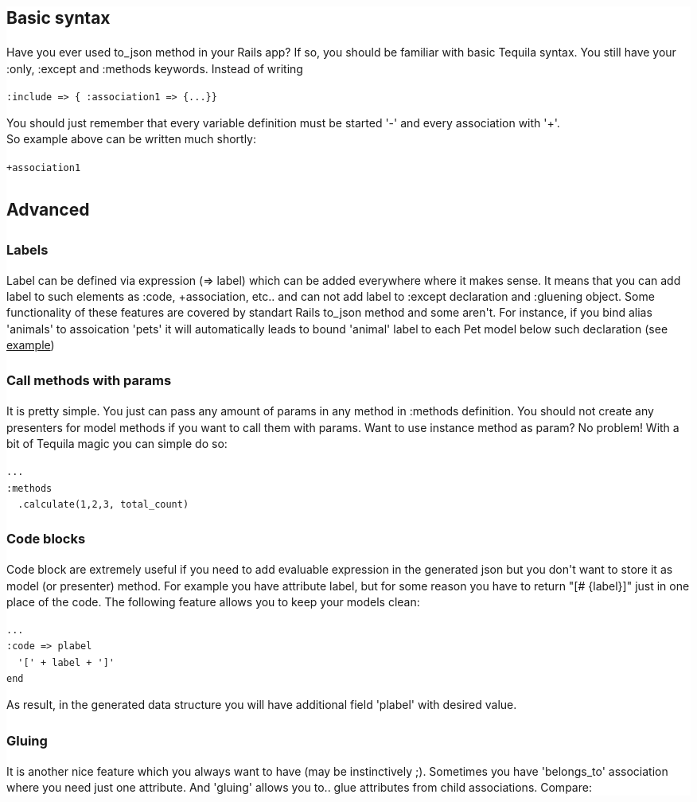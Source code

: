 ## Basic syntax ##

Have you ever used to_json method in your Rails app? If so, you should be familiar with basic Tequila syntax. You still have your :only, :except and :methods keywords. Instead of writing

    :include => { :association1 => {...}}

You should just remember that every variable definition must be started '-' and every association with '+'.     
So example above can be written much shortly:

    +association1

## Advanced ##

### Labels ###

Label can be defined via expression (=> label) which can be added everywhere where it makes sense. It means that you can add label to such elements as :code, +association, etc.. and can not add label to :except declaration and :gluening object. Some functionality of these features are covered by standart Rails to_json method and some aren't. For instance, if you bind alias 'animals' to assoication 'pets' it will automatically leads to bound 'animal' label to each Pet model below such declaration (see [example](http://gist.github.com/173255/))

### Call methods with params ###

It is pretty simple. You just can pass any amount of params in any method in :methods definition. You should not create any presenters for model methods if you want to call them with params. Want to use instance method as param? No problem! With a bit of Tequila magic you can simple do so:

    ...
    :methods
      .calculate(1,2,3, total_count)

### Code blocks ###

Code block are extremely useful if you need to add evaluable expression in the generated json but you don't want to store it as model (or presenter) method. For example you have attribute label, but for some reason you have to return "[# {label}]" just in one place of the code. The following feature allows you to keep your models clean:

    ...
    :code => plabel
      '[' + label + ']'
    end

As result, in the generated data structure you will have additional field 'plabel' with desired value.

### Gluing ###

It is another nice feature which you always want to have (may be instinctively ;). Sometimes you have 'belongs_to' association where you need just one attribute. And 'gluing' allows you to.. glue attributes from child associations. Compare:

